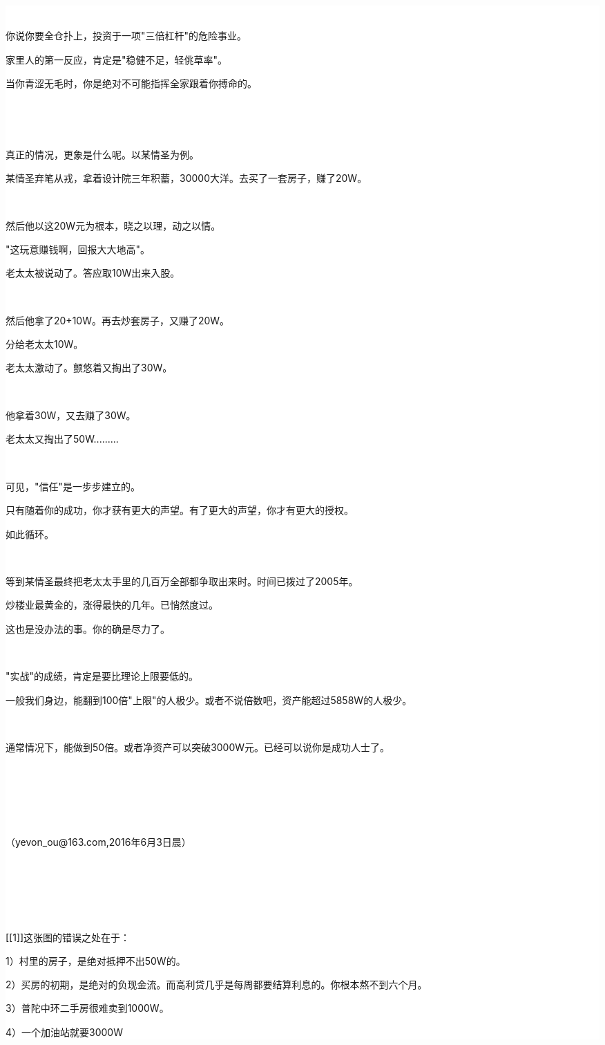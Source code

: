  

你说你要全仓扑上，投资于一项"三倍杠杆"的危险事业。

家里人的第一反应，肯定是"稳健不足，轻佻草率"。

当你青涩无毛时，你是绝对不可能指挥全家跟着你搏命的。

 

 

真正的情况，更象是什么呢。以某情圣为例。

某情圣弃笔从戎，拿着设计院三年积蓄，30000大洋。去买了一套房子，赚了20W。

 

然后他以这20W元为根本，晓之以理，动之以情。

"这玩意赚钱啊，回报大大地高"。

老太太被说动了。答应取10W出来入股。

 

然后他拿了20+10W。再去炒套房子，又赚了20W。

分给老太太10W。

老太太激动了。颤悠着又掏出了30W。

 

他拿着30W，又去赚了30W。

老太太又掏出了50W.........

 

可见，"信任"是一步步建立的。

只有随着你的成功，你才获有更大的声望。有了更大的声望，你才有更大的授权。

如此循环。

 

等到某情圣最终把老太太手里的几百万全部都争取出来时。时间已拨过了2005年。

炒楼业最黄金的，涨得最快的几年。已悄然度过。

这也是没办法的事。你的确是尽力了。

 

"实战"的成绩，肯定是要比理论上限要低的。

一般我们身边，能翻到100倍"上限"的人极少。或者不说倍数吧，资产能超过5858W的人极少。

 

通常情况下，能做到50倍。或者净资产可以突破3000W元。已经可以说你是成功人士了。

 

 

 

（yevon\_ou\@163.com,2016年6月3日晨）

 

 

 

[\[1\]]这张图的错误之处在于： 

1）村里的房子，是绝对抵押不出50W的。

2）买房的初期，是绝对的负现金流。而高利贷几乎是每周都要结算利息的。你根本熬不到六个月。

3）普陀中环二手房很难卖到1000W。

4）一个加油站就要3000W
